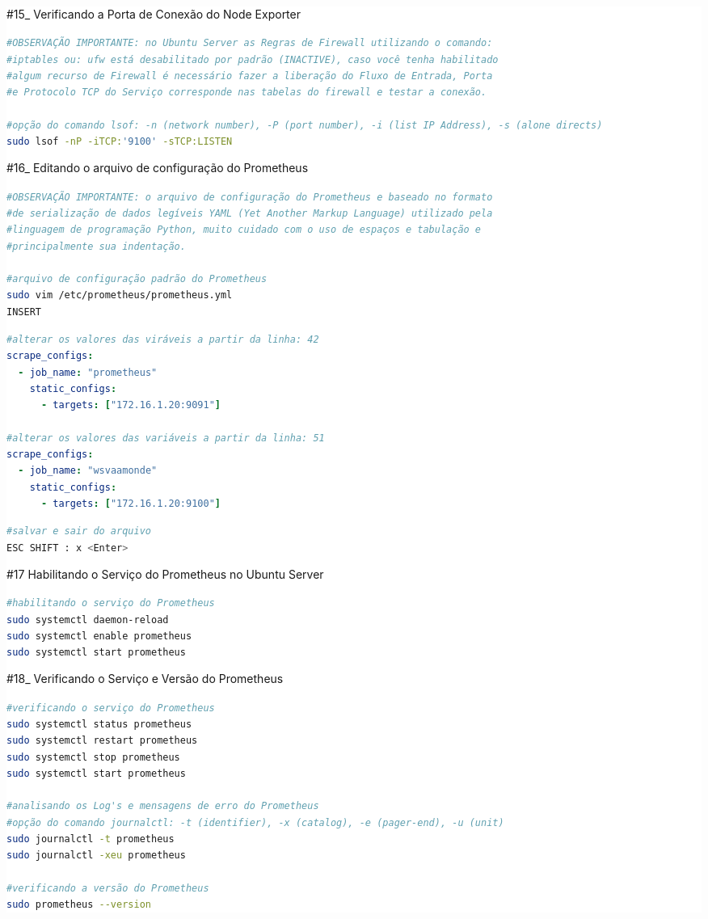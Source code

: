 #15_ Verificando a Porta de Conexão do Node Exporter<br>

```bash
#OBSERVAÇÃO IMPORTANTE: no Ubuntu Server as Regras de Firewall utilizando o comando: 
#iptables ou: ufw está desabilitado por padrão (INACTIVE), caso você tenha habilitado 
#algum recurso de Firewall é necessário fazer a liberação do Fluxo de Entrada, Porta 
#e Protocolo TCP do Serviço corresponde nas tabelas do firewall e testar a conexão.

#opção do comando lsof: -n (network number), -P (port number), -i (list IP Address), -s (alone directs)
sudo lsof -nP -iTCP:'9100' -sTCP:LISTEN
```

#16_ Editando o arquivo de configuração do Prometheus<br>

```bash
#OBSERVAÇÃO IMPORTANTE: o arquivo de configuração do Prometheus e baseado no formato 
#de serialização de dados legíveis YAML (Yet Another Markup Language) utilizado pela 
#linguagem de programação Python, muito cuidado com o uso de espaços e tabulação e 
#principalmente sua indentação.

#arquivo de configuração padrão do Prometheus
sudo vim /etc/prometheus/prometheus.yml
INSERT
```

```yaml
#alterar os valores das viráveis a partir da linha: 42
scrape_configs:
  - job_name: "prometheus"
    static_configs:
      - targets: ["172.16.1.20:9091"]

#alterar os valores das variáveis a partir da linha: 51
scrape_configs:
  - job_name: "wsvaamonde"
    static_configs:
      - targets: ["172.16.1.20:9100"]
```

```bash
#salvar e sair do arquivo
ESC SHIFT : x <Enter>
```

#17 Habilitando o Serviço do Prometheus no Ubuntu Server<br>

```bash
#habilitando o serviço do Prometheus
sudo systemctl daemon-reload
sudo systemctl enable prometheus
sudo systemctl start prometheus
```

#18_ Verificando o Serviço e Versão do Prometheus<br>

```bash
#verificando o serviço do Prometheus
sudo systemctl status prometheus
sudo systemctl restart prometheus
sudo systemctl stop prometheus
sudo systemctl start prometheus

#analisando os Log's e mensagens de erro do Prometheus
#opção do comando journalctl: -t (identifier), -x (catalog), -e (pager-end), -u (unit)
sudo journalctl -t prometheus
sudo journalctl -xeu prometheus

#verificando a versão do Prometheus
sudo prometheus --version
```